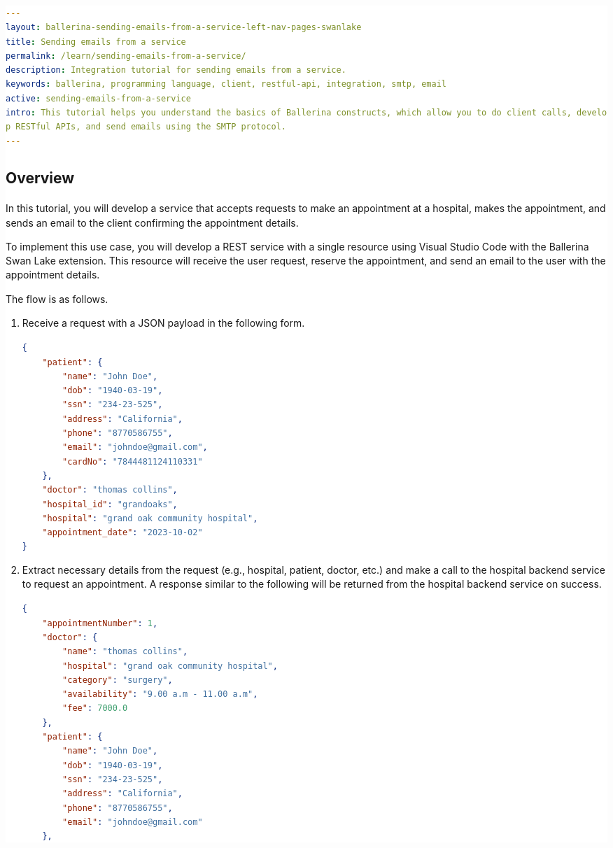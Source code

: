 ```yaml
---
layout: ballerina-sending-emails-from-a-service-left-nav-pages-swanlake
title: Sending emails from a service
permalink: /learn/sending-emails-from-a-service/
description: Integration tutorial for sending emails from a service.
keywords: ballerina, programming language, client, restful-api, integration, smtp, email
active: sending-emails-from-a-service
intro: This tutorial helps you understand the basics of Ballerina constructs, which allow you to do client calls, develop RESTful APIs, and send emails using the SMTP protocol.
---
```


## Overview

In this tutorial, you will develop a service that accepts requests to make an appointment at a hospital, makes the appointment, and sends an email to the client confirming the appointment details.

To implement this use case, you will develop a REST service with a single resource using Visual Studio Code with the Ballerina Swan Lake extension. This resource will receive the user request, reserve the appointment, and send an email to the user with the appointment details.

The flow is as follows.

1. Receive a request with a JSON payload in the following form.

    ```json
    {
        "patient": {
            "name": "John Doe",
            "dob": "1940-03-19",
            "ssn": "234-23-525",
            "address": "California",
            "phone": "8770586755",
            "email": "johndoe@gmail.com",
            "cardNo": "7844481124110331"
        },
        "doctor": "thomas collins",
        "hospital_id": "grandoaks",
        "hospital": "grand oak community hospital",
        "appointment_date": "2023-10-02"
    }
    ```

2. Extract necessary details from the request (e.g., hospital, patient, doctor, etc.) and make a call to the hospital backend service to request an appointment. A response similar to the following will be returned from the hospital backend service on success.

    ```json
    {
        "appointmentNumber": 1,
        "doctor": {
            "name": "thomas collins",
            "hospital": "grand oak community hospital",
            "category": "surgery",
            "availability": "9.00 a.m - 11.00 a.m",
            "fee": 7000.0
        },
        "patient": {
            "name": "John Doe",
            "dob": "1940-03-19",
            "ssn": "234-23-525",
            "address": "California",
            "phone": "8770586755",
            "email": "johndoe@gmail.com"
        },